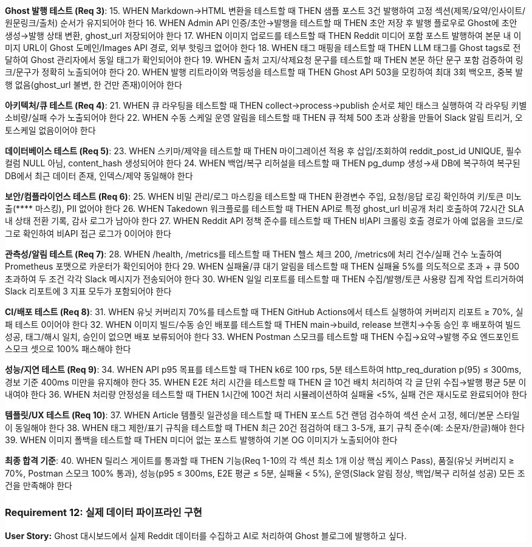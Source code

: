 **Ghost 발행 테스트 (Req 3)**:
15. WHEN Markdown→HTML 변환을 테스트할 때 THEN 샘플 포스트 3건 발행하여 고정 섹션(제목/요약/인사이트/원문링크/출처) 순서가 유지되어야 한다
16. WHEN Admin API 인증/초안→발행을 테스트할 때 THEN 초안 저장 후 발행 플로우로 Ghost에 초안 생성→발행 상태 변환, ghost_url 저장되어야 한다
17. WHEN 이미지 업로드를 테스트할 때 THEN Reddit 미디어 포함 포스트 발행하여 본문 내 이미지 URL이 Ghost 도메인/Images API 경로, 외부 핫링크 없어야 한다
18. WHEN 태그 매핑을 테스트할 때 THEN LLM 태그를 Ghost tags로 전달하여 Ghost 관리자에서 동일 태그가 확인되어야 한다
19. WHEN 출처 고지/삭제요청 문구를 테스트할 때 THEN 본문 하단 문구 포함 검증하여 링크/문구가 정확히 노출되어야 한다
20. WHEN 발행 리트라이와 멱등성을 테스트할 때 THEN Ghost API 503을 모킹하여 최대 3회 백오프, 중복 발행 없음(ghost_url 불변, 한 건만 존재)이어야 한다

**아키텍처/큐 테스트 (Req 4)**:
21. WHEN 큐 라우팅을 테스트할 때 THEN collect→process→publish 순서로 체인 태스크 실행하여 각 라우팅 키별 소비량/실패 수가 노출되어야 한다
22. WHEN 수동 스케일 운영 알림을 테스트할 때 THEN 큐 적체 500 초과 상황을 만들어 Slack 알림 트리거, 오토스케일 없음이어야 한다

**데이터베이스 테스트 (Req 5)**:
23. WHEN 스키마/제약을 테스트할 때 THEN 마이그레이션 적용 후 삽입/조회하여 reddit_post_id UNIQUE, 필수 컬럼 NULL 아님, content_hash 생성되어야 한다
24. WHEN 백업/복구 리허설을 테스트할 때 THEN pg_dump 생성→새 DB에 복구하여 복구된 DB에서 최근 데이터 존재, 인덱스/제약 동일해야 한다

**보안/컴플라이언스 테스트 (Req 6)**:
25. WHEN 비밀 관리/로그 마스킹을 테스트할 때 THEN 환경변수 주입, 요청/응답 로깅 확인하여 키/토큰 미노출(**** 마스킹), PII 없어야 한다
26. WHEN Takedown 워크플로를 테스트할 때 THEN API로 특정 ghost_url 비공개 처리 호출하여 72시간 SLA 내 상태 전환 기록, 감사 로그가 남아야 한다
27. WHEN Reddit API 정책 준수를 테스트할 때 THEN 비API 크롤링 호출 경로가 아예 없음을 코드/로그로 확인하여 비API 접근 로그가 0이어야 한다

**관측성/알림 테스트 (Req 7)**:
28. WHEN /health, /metrics를 테스트할 때 THEN 헬스 체크 200, /metrics에 처리 건수/실패 건수 노출하여 Prometheus 포맷으로 카운터가 확인되어야 한다
29. WHEN 실패율/큐 대기 알림을 테스트할 때 THEN 실패율 5%를 의도적으로 초과 + 큐 500 초과하여 두 조건 각각 Slack 메시지가 전송되어야 한다
30. WHEN 일일 리포트를 테스트할 때 THEN 수집/발행/토큰 사용량 집계 작업 트리거하여 Slack 리포트에 3 지표 모두가 포함되어야 한다

**CI/배포 테스트 (Req 8)**:
31. WHEN 유닛 커버리지 70%를 테스트할 때 THEN GitHub Actions에서 테스트 실행하여 커버리지 리포트 ≥ 70%, 실패 테스트 0이어야 한다
32. WHEN 이미지 빌드/수동 승인 배포를 테스트할 때 THEN main→build, release 브랜치→수동 승인 후 배포하여 빌드 성공, 태그/해시 일치, 승인이 없으면 배포 보류되어야 한다
33. WHEN Postman 스모크를 테스트할 때 THEN 수집→요약→발행 주요 엔드포인트 스모크 셋으로 100% 패스해야 한다

**성능/지연 테스트 (Req 9)**:
34. WHEN API p95 목표를 테스트할 때 THEN k6로 100 rps, 5분 테스트하여 http_req_duration p(95) ≤ 300ms, 경보 기준 400ms 미만을 유지해야 한다
35. WHEN E2E 처리 시간을 테스트할 때 THEN 글 10건 배치 처리하여 각 글 단위 수집→발행 평균 5분 이내여야 한다
36. WHEN 처리량 안정성을 테스트할 때 THEN 1시간에 100건 처리 시뮬레이션하여 실패율 <5%, 실패 건은 재시도로 완료되어야 한다

**템플릿/UX 테스트 (Req 10)**:
37. WHEN Article 템플릿 일관성을 테스트할 때 THEN 포스트 5건 랜덤 검수하여 섹션 순서 고정, 헤더/본문 스타일이 동일해야 한다
38. WHEN 태그 제한/표기 규칙을 테스트할 때 THEN 최근 20건 점검하여 태그 3-5개, 표기 규칙 준수(예: 소문자/한글)해야 한다
39. WHEN 이미지 폴백을 테스트할 때 THEN 미디어 없는 포스트 발행하여 기본 OG 이미지가 노출되어야 한다

**최종 합격 기준**:
40. WHEN 릴리스 게이트를 통과할 때 THEN 기능(Req 1-10의 각 섹션 최소 1개 이상 핵심 케이스 Pass), 품질(유닛 커버리지 ≥ 70%, Postman 스모크 100% 통과), 성능(p95 ≤ 300ms, E2E 평균 ≤ 5분, 실패율 < 5%), 운영(Slack 알림 정상, 백업/복구 리허설 성공) 모든 조건을 만족해야 한다

### Requirement 12: 실제 데이터 파이프라인 구현

**User Story:** Ghost 대시보드에서 실제 Reddit 데이터를 수집하고 AI로 처리하여 Ghost 블로그에 발행하고 싶다.
